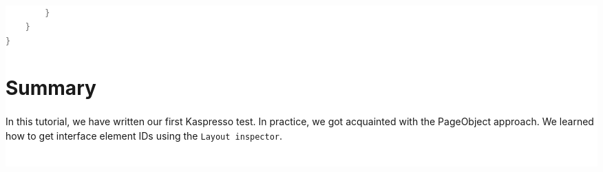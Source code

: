 ```kotlin
        }
    }
}
```

# Summary

In this tutorial, we have written our first Kaspresso test. In practice, we got acquainted with the PageObject approach. We learned how to get interface element IDs using the `Layout inspector`.

<br>


